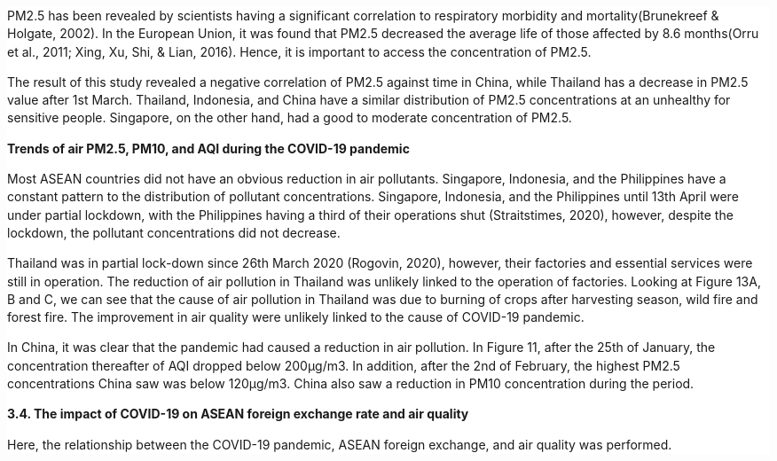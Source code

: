PM2.5 has been revealed by scientists having a significant correlation to respiratory morbidity and mortality(Brunekreef & Holgate, 2002). In the European Union, it was found that PM2.5 decreased the average life of those affected by 8.6 months(Orru et al., 2011; Xing, Xu, Shi, & Lian, 2016). Hence, it is important to access the concentration of PM2.5. 

The result of this study revealed a negative correlation of PM2.5 against time in China, while Thailand has a decrease in PM2.5 value after 1st March. Thailand, Indonesia, and China have a similar distribution of PM2.5 concentrations at an unhealthy for sensitive people. Singapore, on the other hand, had a good to moderate concentration of PM2.5.

**Trends of air PM2.5, PM10, and AQI during the COVID-19 pandemic**

Most ASEAN countries did not have an obvious reduction in air pollutants. Singapore, Indonesia, and the Philippines have a constant pattern to the distribution of pollutant concentrations. Singapore, Indonesia, and the Philippines until 13th April were under partial lockdown, with the Philippines having a third of their operations shut (Straitstimes, 2020), however, despite the lockdown, the pollutant concentrations did not decrease. 

Thailand was in partial lock-down since 26th March 2020 (Rogovin, 2020), however, their factories and essential services were still in operation. The reduction of air pollution in Thailand was unlikely linked to the operation of factories. Looking at Figure 13A, B and C, we can see that the cause of air pollution in Thailand was due to burning of crops after harvesting season, wild fire and forest fire. The improvement in air quality were unlikely linked to the cause of COVID-19 pandemic.

In China, it was clear that the pandemic had caused a reduction in air pollution. In Figure 11, after the 25th of January,  the concentration thereafter of AQI dropped below 200μg/m3. In addition, after the 2nd of February, the highest PM2.5 concentrations China saw was below 120μg/m3. China also saw a reduction in PM10 concentration during the period.

**3.4. The impact of COVID-19 on ASEAN foreign exchange rate and air quality**

Here, the relationship between the COVID-19 pandemic, ASEAN foreign exchange, and air quality was performed.
